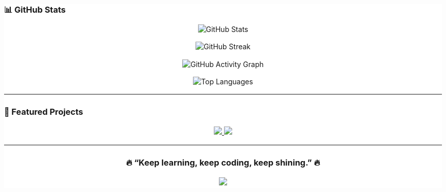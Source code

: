 
### 📊 GitHub Stats

<p align="center">
  <img src="https://github-readme-stats.vercel.app/api?username=nguyentinhquoc&show_icons=true&theme=tokyonight&hide_border=true" alt="GitHub Stats" />
</p>

<p align="center">
  <img src="https://github-readme-streak-stats.herokuapp.com/?user=nguyentinhquoc&theme=tokyonight&hide_border=true" alt="GitHub Streak" />
</p>

<p align="center">
  <img src="https://github-readme-activity-graph.vercel.app/graph?username=nguyentinhquoc&theme=tokyo-night&hide_border=true&bg_color=1c1917&color=00bcd4&line=00bcd4&point=ffffff" alt="GitHub Activity Graph" />
</p>

<p align="center">
  <img src="https://github-readme-stats.vercel.app/api/top-langs/?username=nguyentinhquoc&layout=compact&theme=tokyonight&hide_border=true" alt="Top Languages" />
</p>

---

### 💎 Featured Projects

<p align="center">
  <a href="https://github.com/nguyentinhquoc/base-nestjs">
    <img src="https://github-readme-stats.vercel.app/api/pin/?username=nguyentinhquoc&repo=base-nestjs&theme=tokyonight&hide_border=true" />
  </a>
  <a href="https://github.com/nguyentinhquoc/be-api-product-mkt">
    <img src="https://github-readme-stats.vercel.app/api/pin/?username=nguyentinhquoc&repo=be-api-product-mkt&theme=tokyonight&hide_border=true" />
  </a>
</p>

---

<h3 align="center">🔥 “Keep learning, keep coding, keep shining.” 🔥</h3>

<p align="center">
  <img src="https://raw.githubusercontent.com/saadeghi/saadeghi/master/dino.gif" width="400" />
</p>
